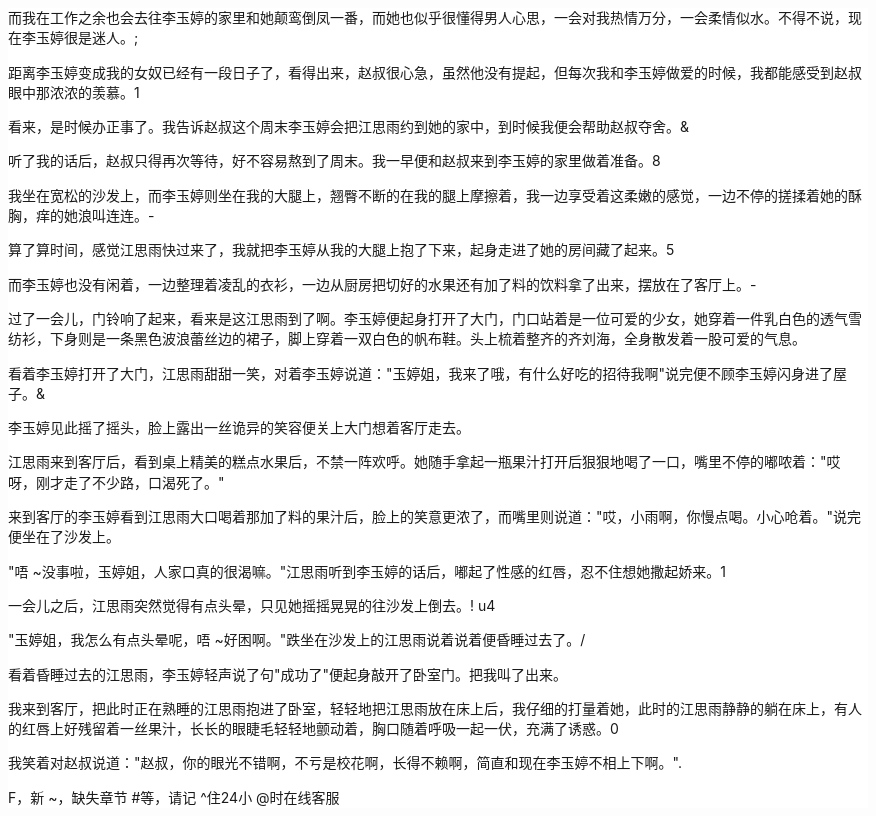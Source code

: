 
而我在工作之余也会去往李玉婷的家里和她颠鸾倒凤一番，而她也似乎很懂得男人心思，一会对我热情万分，一会柔情似水。不得不说，现在李玉婷很是迷人。;



距离李玉婷变成我的女奴已经有一段日子了，看得出来，赵叔很心急，虽然他没有提起，但每次我和李玉婷做爱的时候，我都能感受到赵叔眼中那浓浓的羡慕。1



看来，是时候办正事了。我告诉赵叔这个周末李玉婷会把江思雨约到她的家中，到时候我便会帮助赵叔夺舍。&



听了我的话后，赵叔只得再次等待，好不容易熬到了周末。我一早便和赵叔来到李玉婷的家里做着准备。8



我坐在宽松的沙发上，而李玉婷则坐在我的大腿上，翘臀不断的在我的腿上摩擦着，我一边享受着这柔嫩的感觉，一边不停的搓揉着她的酥胸，痒的她浪叫连连。-



算了算时间，感觉江思雨快过来了，我就把李玉婷从我的大腿上抱了下来，起身走进了她的房间藏了起来。5



而李玉婷也没有闲着，一边整理着凌乱的衣衫，一边从厨房把切好的水果还有加了料的饮料拿了出来，摆放在了客厅上。-



过了一会儿，门铃响了起来，看来是这江思雨到了啊。李玉婷便起身打开了大门，门口站着是一位可爱的少女，她穿着一件乳白色的透气雪纺衫，下身则是一条黑色波浪蕾丝边的裙子，脚上穿着一双白色的帆布鞋。头上梳着整齐的齐刘海，全身散发着一股可爱的气息。



看着李玉婷打开了大门，江思雨甜甜一笑，对着李玉婷说道："玉婷姐，我来了哦，有什么好吃的招待我啊"说完便不顾李玉婷闪身进了屋子。&



李玉婷见此摇了摇头，脸上露出一丝诡异的笑容便关上大门想着客厅走去。



江思雨来到客厅后，看到桌上精美的糕点水果后，不禁一阵欢呼。她随手拿起一瓶果汁打开后狠狠地喝了一口，嘴里不停的嘟哝着："哎呀，刚才走了不少路，口渴死了。"



来到客厅的李玉婷看到江思雨大口喝着那加了料的果汁后，脸上的笑意更浓了，而嘴里则说道："哎，小雨啊，你慢点喝。小心呛着。"说完便坐在了沙发上。



"唔 ~没事啦，玉婷姐，人家口真的很渴嘛。"江思雨听到李玉婷的话后，嘟起了性感的红唇，忍不住想她撒起娇来。1



一会儿之后，江思雨突然觉得有点头晕，只见她摇摇晃晃的往沙发上倒去。! u4



"玉婷姐，我怎么有点头晕呢，唔 ~好困啊。"跌坐在沙发上的江思雨说着说着便昏睡过去了。/



看着昏睡过去的江思雨，李玉婷轻声说了句"成功了"便起身敲开了卧室门。把我叫了出来。



我来到客厅，把此时正在熟睡的江思雨抱进了卧室，轻轻地把江思雨放在床上后，我仔细的打量着她，此时的江思雨静静的躺在床上，有人的红唇上好残留着一丝果汁，长长的眼睫毛轻轻地颤动着，胸口随着呼吸一起一伏，充满了诱惑。0



我笑着对赵叔说道："赵叔，你的眼光不错啊，不亏是校花啊，长得不赖啊，简直和现在李玉婷不相上下啊。".

F，新 ~，缺失章节 #等，请记 ^住24小 @时在线客服
